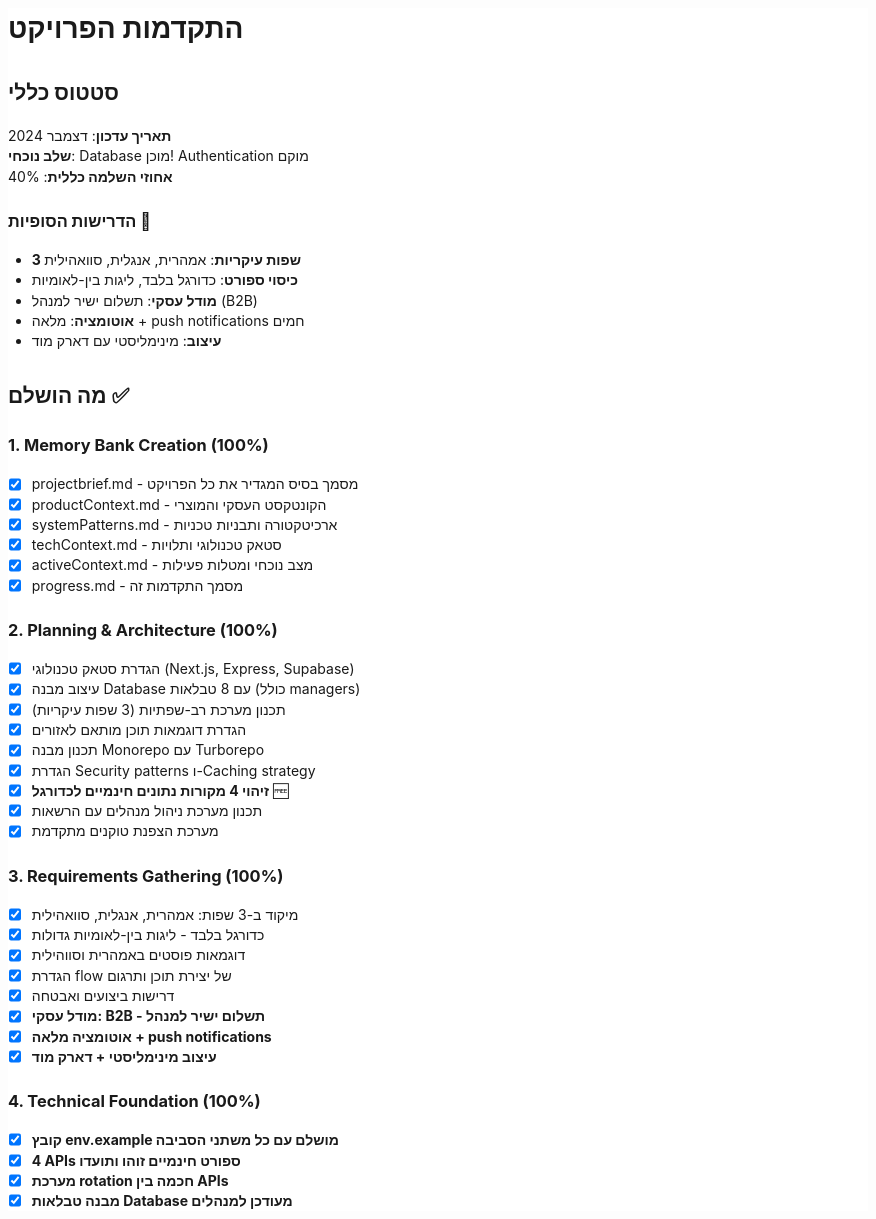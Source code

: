 # התקדמות הפרויקט

## סטטוס כללי
**תאריך עדכון**: דצמבר 2024  
**שלב נוכחי**: Database מוכן! Authentication מוקם  
**אחוזי השלמה כללית**: 40%

### הדרישות הסופיות 🎯
- **3 שפות עיקריות**: אמהרית, אנגלית, סוואהילית
- **כיסוי ספורט**: כדורגל בלבד, ליגות בין-לאומיות
- **מודל עסקי**: תשלום ישיר למנהל (B2B)
- **אוטומציה**: מלאה + push notifications חמים
- **עיצוב**: מינימליסטי עם דארק מוד

## מה הושלם ✅

### 1. Memory Bank Creation (100%)
- [x] projectbrief.md - מסמך בסיס המגדיר את כל הפרויקט
- [x] productContext.md - הקונטקסט העסקי והמוצרי
- [x] systemPatterns.md - ארכיטקטורה ותבניות טכניות
- [x] techContext.md - סטאק טכנולוגי ותלויות
- [x] activeContext.md - מצב נוכחי ומטלות פעילות
- [x] progress.md - מסמך התקדמות זה

### 2. Planning & Architecture (100%)
- [x] הגדרת סטאק טכנולוגי (Next.js, Express, Supabase)
- [x] עיצוב מבנה Database עם 8 טבלאות (כולל managers)
- [x] תכנון מערכת רב-שפתיות (3 שפות עיקריות)
- [x] הגדרת דוגמאות תוכן מותאם לאזורים
- [x] תכנון מבנה Monorepo עם Turborepo
- [x] הגדרת Security patterns ו-Caching strategy
- [x] **זיהוי 4 מקורות נתונים חינמיים לכדורגל** 🆓
- [x] תכנון מערכת ניהול מנהלים עם הרשאות
- [x] מערכת הצפנת טוקנים מתקדמת

### 3. Requirements Gathering (100%)
- [x] מיקוד ב-3 שפות: אמהרית, אנגלית, סוואהילית
- [x] כדורגל בלבד - ליגות בין-לאומיות גדולות
- [x] דוגמאות פוסטים באמהרית וסווהילית
- [x] הגדרת flow של יצירת תוכן ותרגום
- [x] דרישות ביצועים ואבטחה
- [x] **מודל עסקי: B2B - תשלום ישיר למנהל**
- [x] **אוטומציה מלאה + push notifications**
- [x] **עיצוב מינימליסטי + דארק מוד**

### 4. Technical Foundation (100%) 
- [x] **קובץ env.example מושלם עם כל משתני הסביבה**
- [x] **4 APIs ספורט חינמיים זוהו ותועדו**
- [x] **מערכת rotation חכמה בין APIs**
- [x] **מבנה טבלאות Database מעודכן למנהלים**
